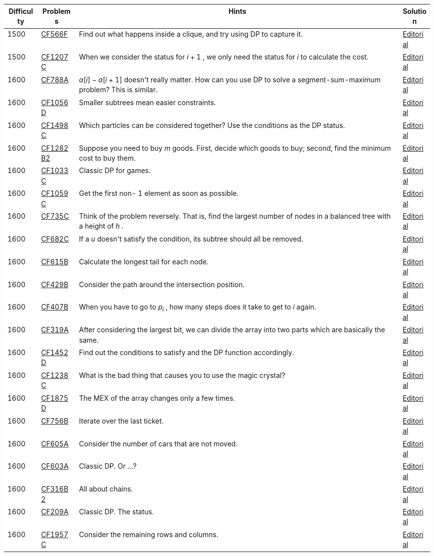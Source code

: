 | Difficulty | Problems | Hints | Solution |
| -------- | -------- | -------- | -------- |
| 1500 | [CF566F](https://codeforces.com/problemset/problem/566/F) | Find out what happens inside a clique, and try using DP to capture it. | [Editorial](https://github.com/Yawn-Sean/Daily_CF_Problems/blob/main/daily_problems/2024/03/0322/solution/cf566f.md) |
| 1500 | [CF1207C](https://codeforces.com/problemset/problem/1207/C) | When we consider the status for $i+1$ , we only need the status for $i$ to calculate the cost. | [Editorial](https://github.com/Yawn-Sean/Daily_CF_Problems/blob/main/daily_problems/2025/09/0906/solution/cf1207c.md) |
| 1600 | [CF788A](https://codeforces.com/problemset/problem/788/A) | $a[i]-a[i+1]$ doesn't really matter. How can you use DP to solve a segment-sum-maximum problem? This is similar. | [Editorial](https://github.com/Yawn-Sean/Daily_CF_Problems/blob/main/daily_problems/2024/03/0314/solution/cf788a.md) |
| 1600 | [CF1056D](https://codeforces.com/problemset/problem/1056/D) | Smaller subtrees mean easier constraints. | [Editorial](https://github.com/Yawn-Sean/Daily_CF_Problems/blob/main/daily_problems/2024/05/0518/solution/cf1056d.md) |
| 1600 | [CF1498C](https://codeforces.com/problemset/problem/1498/C) | Which particles can be considered together? Use the conditions as the DP status. | [Editorial](https://github.com/Yawn-Sean/Daily_CF_Problems/blob/main/daily_problems/2024/06/0601/solution/cf1498c.md) |
| 1600 | [CF1282B2](https://codeforces.com/problemset/problem/1282/B2) | Suppose you need to buy $m$ goods. First, decide which goods to buy; second, find the minimum cost to buy them. | [Editorial](https://github.com/Yawn-Sean/Daily_CF_Problems/blob/main/daily_problems/2024/06/0615/solution/cf1282b2.md) |
| 1600 | [CF1033C](https://codeforces.com/problemset/problem/1033/C) | Classic DP for games. | [Editorial](https://github.com/Yawn-Sean/Daily_CF_Problems/blob/main/daily_problems/2024/06/0622/solution/cf1033c.md) |
| 1600 | [CF1059C](https://codeforces.com/problemset/problem/1059/C) | Get the first non- $1$ element as soon as possible. | [Editorial](https://github.com/Yawn-Sean/Daily_CF_Problems/blob/main/daily_problems/2024/07/0713/solution/cf1059c.md) |
| 1600 | [CF735C](https://codeforces.com/problemset/problem/735/C) | Think of the problem reversely. That is, find the largest number of nodes in a balanced tree with a height of $h$ . | [Editorial](https://github.com/Yawn-Sean/Daily_CF_Problems/blob/main/daily_problems/2024/09/0913/solution/cf735c.md) |
| 1600 | [CF682C](https://codeforces.com/problemset/problem/682/C) | If a $u$ doesn't satisfy the condition, its subtree should all be removed. | [Editorial](https://github.com/Yawn-Sean/Daily_CF_Problems/blob/main/daily_problems/2024/09/0914/solution/cf682c.md) |
| 1600 | [CF615B](https://codeforces.com/problemset/problem/615/B) | Calculate the longest tail for each node. | [Editorial](https://github.com/Yawn-Sean/Daily_CF_Problems/blob/main/daily_problems/2024/09/0920/solution/cf615b.md) |
| 1600 | [CF429B](https://codeforces.com/problemset/problem/429/B) | Consider the path around the intersection position. | [Editorial](https://github.com/Yawn-Sean/Daily_CF_Problems/blob/main/daily_problems/2024/09/0928/solution/cf429b.md) |
| 1600 | [CF407B](https://codeforces.com/problemset/problem/407/B) | When you have to go to $p_i$ , how many steps does it take to get to $i$ again. | [Editorial](https://github.com/Yawn-Sean/Daily_CF_Problems/blob/main/daily_problems/2024/10/1025/solution/cf407b.md) |
| 1600 | [CF319A](https://codeforces.com/problemset/problem/319/A) | After considering the largest bit, we can divide the array into two parts which are basically the same. | [Editorial](https://github.com/Yawn-Sean/Daily_CF_Problems/blob/main/daily_problems/2024/11/1130/solution/cf319a.md) |
| 1600 | [CF1452D](https://codeforces.com/problemset/problem/1452/D) | Find out the conditions to satisfy and the DP function accordingly. | [Editorial](https://github.com/Yawn-Sean/Daily_CF_Problems/blob/main/daily_problems/2025/02/0208/solution/cf1452d.md) |
| 1600 | [CF1238C](https://codeforces.com/problemset/problem/1238/C) | What is the bad thing that causes you to use the magic crystal? | [Editorial](https://github.com/Yawn-Sean/Daily_CF_Problems/blob/main/daily_problems/2025/03/0301/solution/cf1238c.md) |
| 1600 | [CF1875D](https://codeforces.com/problemset/problem/1875/D) | The MEX of the array changes only a few times. | [Editorial](https://github.com/Yawn-Sean/Daily_CF_Problems/blob/main/daily_problems/2025/03/0307/solution/cf1875d.md) |
| 1600 | [CF756B](https://codeforces.com/problemset/problem/756/B) | Iterate over the last ticket. | [Editorial](https://github.com/Yawn-Sean/Daily_CF_Problems/blob/main/daily_problems/2025/03/0308/solution/cf756b.md) |
| 1600 | [CF605A](https://codeforces.com/problemset/problem/605/A) | Consider the number of cars that are not moved. | [Editorial](https://github.com/Yawn-Sean/Daily_CF_Problems/blob/main/daily_problems/2025/04/0412/solution/cf605a.md) |
| 1600 | [CF603A](https://codeforces.com/problemset/problem/603/A) | Classic DP. Or ...? | [Editorial](https://github.com/Yawn-Sean/Daily_CF_Problems/blob/main/daily_problems/2025/04/0418/solution/cf603a.md) |
| 1600 | [CF316B2](https://codeforces.com/problemset/problem/316/B2) | All about chains. | [Editorial](https://github.com/Yawn-Sean/Daily_CF_Problems/blob/main/daily_problems/2025/07/0711/solution/cf316b2.md) |
| 1600 | [CF209A](https://codeforces.com/problemset/problem/209/A) | Classic DP. The status. | [Editorial](https://github.com/Yawn-Sean/Daily_CF_Problems/blob/main/daily_problems/2025/07/0725/solution/cf209a.md) |
| 1600 | [CF1957C](https://codeforces.com/problemset/problem/1957/C) | Consider the remaining rows and columns. | [Editorial](https://github.com/Yawn-Sean/Daily_CF_Problems/blob/main/daily_problems/2025/08/0822/solution/cf1957c.md) |